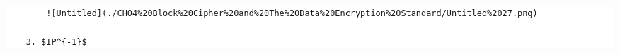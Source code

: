             ![Untitled](./CH04%20Block%20Cipher%20and%20The%20Data%20Encryption%20Standard/Untitled%2027.png)
            
        3. $IP^{-1}$
            